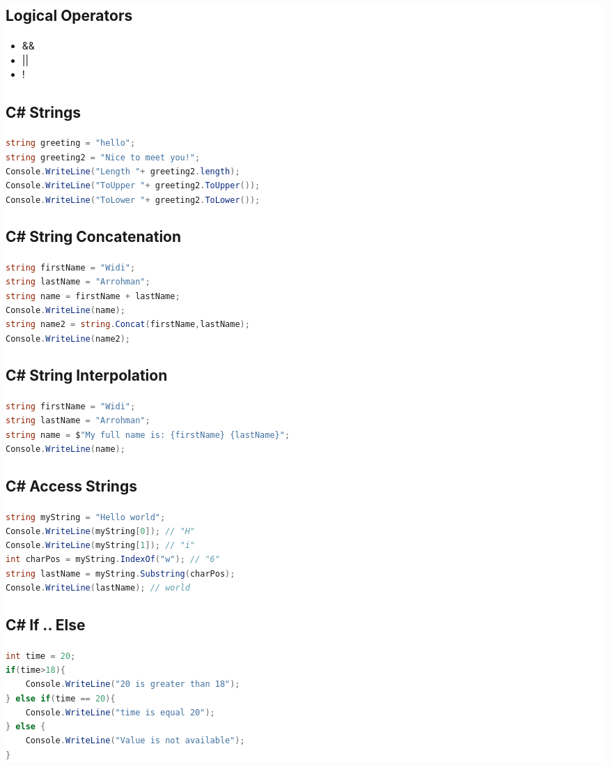 ## Logical Operators
- &&
- ||
- !

## C# Strings
```C#
string greeting = "hello";
string greeting2 = "Nice to meet you!";
Console.WriteLine("Length "+ greeting2.length);
Console.WriteLine("ToUpper "+ greeting2.ToUpper());
Console.WriteLine("ToLower "+ greeting2.ToLower());
```

## C# String Concatenation
```C#
string firstName = "Widi";
string lastName = "Arrohman";
string name = firstName + lastName;
Console.WriteLine(name);
string name2 = string.Concat(firstName,lastName);
Console.WriteLine(name2);
```

## C# String Interpolation
```C#
string firstName = "Widi";
string lastName = "Arrohman";
string name = $"My full name is: {firstName} {lastName}";
Console.WriteLine(name);
```
## C# Access Strings
```C#
string myString = "Hello world";
Console.WriteLine(myString[0]); // "H"
Console.WriteLine(myString[1]); // "i"
int charPos = myString.IndexOf("w"); // "6"
string lastName = myString.Substring(charPos);
Console.WriteLine(lastName); // world
```

## C# If .. Else
```C#
int time = 20;
if(time>18){
    Console.WriteLine("20 is greater than 18");
} else if(time == 20){
    Console.WriteLine("time is equal 20");
} else {
    Console.WriteLine("Value is not available");
}
```

